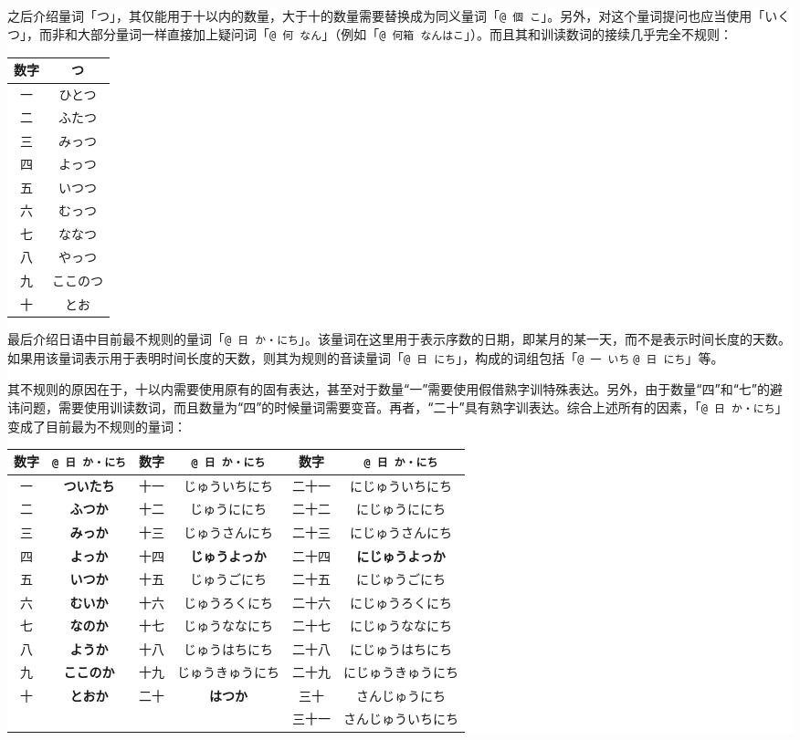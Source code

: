 之后介绍量词「つ」，其仅能用于十以内的数量，大于十的数量需要替换成为同义量词「`@ 個 こ`」。另外，对这个量词提问也应当使用「いくつ」，而非和大部分量词一样直接加上疑问词「`@ 何 なん`」（例如「`@ 何箱 なんはこ`」）。而且其和训读数词的接续几乎完全不规则：

| 数字 | つ |
| :-: | :-: |
| 一 | ひとつ |
| 二 | ふたつ |
| 三 | みっつ |
| 四 | よっつ |
| 五 | いつつ |
| 六 | むっつ |
| 七 | ななつ |
| 八 | やっつ |
| 九 | ここのつ |
| 十 | とお |

最后介绍日语中目前最不规则的量词「`@ 日 か・にち`」。该量词在这里用于表示序数的日期，即某月的某一天，而不是表示时间长度的天数。如果用该量词表示用于表明时间长度的天数，则其为规则的音读量词「`@ 日 にち`」，构成的词组包括「`@ 一 いち` `@ 日 にち`」等。

其不规则的原因在于，十以内需要使用原有的固有表达，甚至对于数量“一”需要使用假借熟字训特殊表达。另外，由于数量“四”和“七”的避讳问题，需要使用训读数词，而且数量为“四”的时候量词需要变音。再者，“二十”具有熟字训表达。综合上述所有的因素，「`@ 日 か・にち`」变成了目前最为不规则的量词：

| 数字 | `@ 日 か・にち` | 数字 | `@ 日 か・にち` | 数字 | `@ 日 か・にち` |
| :-: | :-: | :-: | :-: | :-: | :-: |
| 一 | **ついたち** | 十一 | じゅういちにち | 二十一 | にじゅういちにち |
| 二 | **ふつか** | 十二 | じゅうににち | 二十二 | にじゅうににち |
| 三 | **みっか** | 十三 | じゅうさんにち | 二十三 | にじゅうさんにち |
| 四 | **よっか** | 十四 | **じゅうよっか** | 二十四 | **にじゅうよっか** |
| 五 | **いつか** | 十五 | じゅうごにち | 二十五 | にじゅうごにち |
| 六 | **むいか** | 十六 | じゅうろくにち | 二十六 | にじゅうろくにち |
| 七 | **なのか** | 十七 | じゅうななにち | 二十七 | にじゅうななにち |
| 八 | **ようか** | 十八 | じゅうはちにち | 二十八 | にじゅうはちにち |
| 九 | **ここのか** | 十九 | じゅうきゅうにち | 二十九 | にじゅうきゅうにち |
| 十 | **とおか** | 二十 | **はつか** | 三十 | さんじゅうにち |
|  |  |  |  | 三十一 | さんじゅういちにち |

